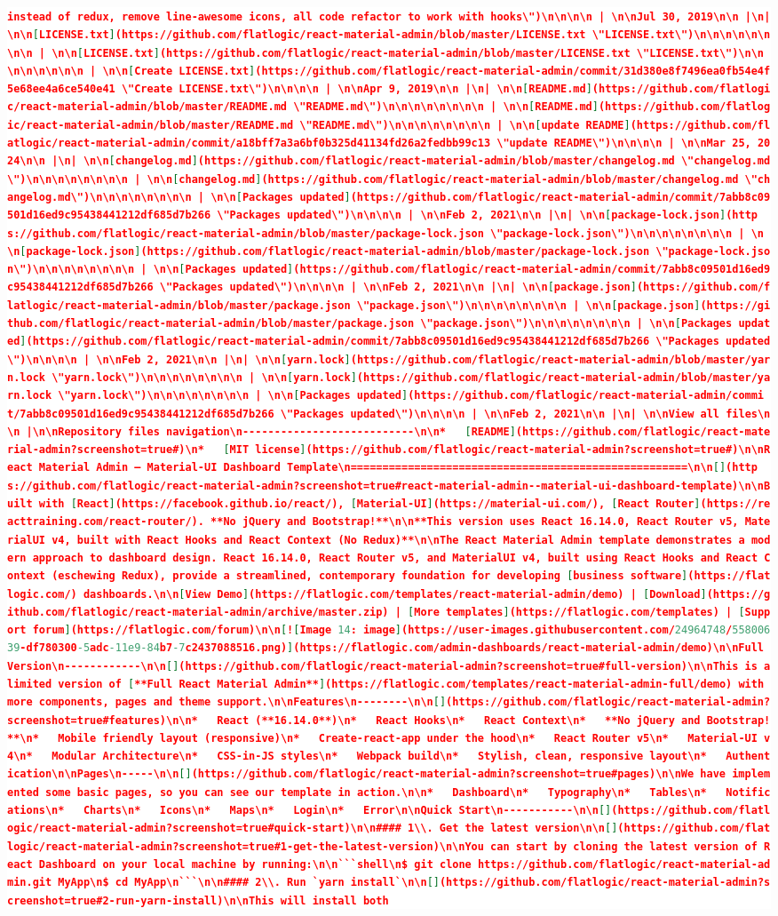 ```json
instead of redux, remove line-awesome icons, all code refactor to work with hooks\")\n\n\n\n | \n\nJul 30, 2019\n\n |\n| \n\n[LICENSE.txt](https://github.com/flatlogic/react-material-admin/blob/master/LICENSE.txt \"LICENSE.txt\")\n\n\n\n\n\n\n\n | \n\n[LICENSE.txt](https://github.com/flatlogic/react-material-admin/blob/master/LICENSE.txt \"LICENSE.txt\")\n\n\n\n\n\n\n\n | \n\n[Create LICENSE.txt](https://github.com/flatlogic/react-material-admin/commit/31d380e8f7496ea0fb54e4f5e68ee4a6ce540e41 \"Create LICENSE.txt\")\n\n\n\n | \n\nApr 9, 2019\n\n |\n| \n\n[README.md](https://github.com/flatlogic/react-material-admin/blob/master/README.md \"README.md\")\n\n\n\n\n\n\n\n | \n\n[README.md](https://github.com/flatlogic/react-material-admin/blob/master/README.md \"README.md\")\n\n\n\n\n\n\n\n | \n\n[update README](https://github.com/flatlogic/react-material-admin/commit/a18bff7a3a6bf0b325d41134fd26a2fedbb99c13 \"update README\")\n\n\n\n | \n\nMar 25, 2024\n\n |\n| \n\n[changelog.md](https://github.com/flatlogic/react-material-admin/blob/master/changelog.md \"changelog.md\")\n\n\n\n\n\n\n\n | \n\n[changelog.md](https://github.com/flatlogic/react-material-admin/blob/master/changelog.md \"changelog.md\")\n\n\n\n\n\n\n\n | \n\n[Packages updated](https://github.com/flatlogic/react-material-admin/commit/7abb8c09501d16ed9c95438441212df685d7b266 \"Packages updated\")\n\n\n\n | \n\nFeb 2, 2021\n\n |\n| \n\n[package-lock.json](https://github.com/flatlogic/react-material-admin/blob/master/package-lock.json \"package-lock.json\")\n\n\n\n\n\n\n\n | \n\n[package-lock.json](https://github.com/flatlogic/react-material-admin/blob/master/package-lock.json \"package-lock.json\")\n\n\n\n\n\n\n\n | \n\n[Packages updated](https://github.com/flatlogic/react-material-admin/commit/7abb8c09501d16ed9c95438441212df685d7b266 \"Packages updated\")\n\n\n\n | \n\nFeb 2, 2021\n\n |\n| \n\n[package.json](https://github.com/flatlogic/react-material-admin/blob/master/package.json \"package.json\")\n\n\n\n\n\n\n\n | \n\n[package.json](https://github.com/flatlogic/react-material-admin/blob/master/package.json \"package.json\")\n\n\n\n\n\n\n\n | \n\n[Packages updated](https://github.com/flatlogic/react-material-admin/commit/7abb8c09501d16ed9c95438441212df685d7b266 \"Packages updated\")\n\n\n\n | \n\nFeb 2, 2021\n\n |\n| \n\n[yarn.lock](https://github.com/flatlogic/react-material-admin/blob/master/yarn.lock \"yarn.lock\")\n\n\n\n\n\n\n\n | \n\n[yarn.lock](https://github.com/flatlogic/react-material-admin/blob/master/yarn.lock \"yarn.lock\")\n\n\n\n\n\n\n\n | \n\n[Packages updated](https://github.com/flatlogic/react-material-admin/commit/7abb8c09501d16ed9c95438441212df685d7b266 \"Packages updated\")\n\n\n\n | \n\nFeb 2, 2021\n\n |\n| \n\nView all files\n\n |\n\nRepository files navigation\n---------------------------\n\n*   [README](https://github.com/flatlogic/react-material-admin?screenshot=true#)\n*   [MIT license](https://github.com/flatlogic/react-material-admin?screenshot=true#)\n\nReact Material Admin — Material-UI Dashboard Template\n=====================================================\n\n[](https://github.com/flatlogic/react-material-admin?screenshot=true#react-material-admin--material-ui-dashboard-template)\n\nBuilt with [React](https://facebook.github.io/react/), [Material-UI](https://material-ui.com/), [React Router](https://reacttraining.com/react-router/). **No jQuery and Bootstrap!**\n\n**This version uses React 16.14.0, React Router v5, MaterialUI v4, built with React Hooks and React Context (No Redux)**\n\nThe React Material Admin template demonstrates a modern approach to dashboard design. React 16.14.0, React Router v5, and MaterialUI v4, built using React Hooks and React Context (eschewing Redux), provide a streamlined, contemporary foundation for developing [business software](https://flatlogic.com/) dashboards.\n\n[View Demo](https://flatlogic.com/templates/react-material-admin/demo) | [Download](https://github.com/flatlogic/react-material-admin/archive/master.zip) | [More templates](https://flatlogic.com/templates) | [Support forum](https://flatlogic.com/forum)\n\n[![Image 14: image](https://user-images.githubusercontent.com/24964748/55800639-df780300-5adc-11e9-84b7-7c2437088516.png)](https://flatlogic.com/admin-dashboards/react-material-admin/demo)\n\nFull Version\n------------\n\n[](https://github.com/flatlogic/react-material-admin?screenshot=true#full-version)\n\nThis is a limited version of [**Full React Material Admin**](https://flatlogic.com/templates/react-material-admin-full/demo) with more components, pages and theme support.\n\nFeatures\n--------\n\n[](https://github.com/flatlogic/react-material-admin?screenshot=true#features)\n\n*   React (**16.14.0**)\n*   React Hooks\n*   React Context\n*   **No jQuery and Bootstrap!**\n*   Mobile friendly layout (responsive)\n*   Create-react-app under the hood\n*   React Router v5\n*   Material-UI v4\n*   Modular Architecture\n*   CSS-in-JS styles\n*   Webpack build\n*   Stylish, clean, responsive layout\n*   Authentication\n\nPages\n-----\n\n[](https://github.com/flatlogic/react-material-admin?screenshot=true#pages)\n\nWe have implemented some basic pages, so you can see our template in action.\n\n*   Dashboard\n*   Typography\n*   Tables\n*   Notifications\n*   Charts\n*   Icons\n*   Maps\n*   Login\n*   Error\n\nQuick Start\n-----------\n\n[](https://github.com/flatlogic/react-material-admin?screenshot=true#quick-start)\n\n#### 1\\. Get the latest version\n\n[](https://github.com/flatlogic/react-material-admin?screenshot=true#1-get-the-latest-version)\n\nYou can start by cloning the latest version of React Dashboard on your local machine by running:\n\n```shell\n$ git clone https://github.com/flatlogic/react-material-admin.git MyApp\n$ cd MyApp\n```\n\n#### 2\\. Run `yarn install`\n\n[](https://github.com/flatlogic/react-material-admin?screenshot=true#2-run-yarn-install)\n\nThis will install both
```